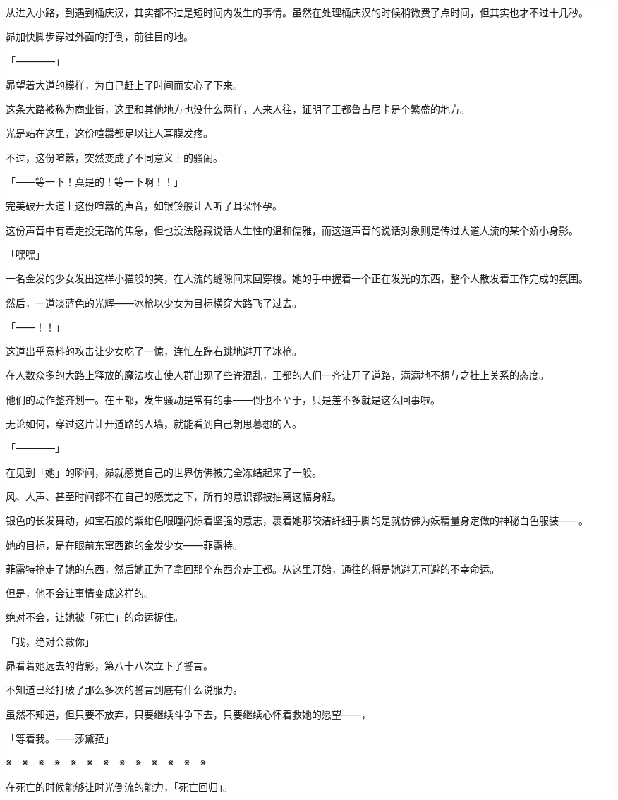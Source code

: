 从进入小路，到遇到桶庆汉，其实都不过是短时间内发生的事情。虽然在处理桶庆汉的时候稍微费了点时间，但其实也才不过十几秒。

昴加快脚步穿过外面的打倒，前往目的地。

「————」

昴望着大道的模样，为自己赶上了时间而安心了下来。

这条大路被称为商业街，这里和其他地方也没什么两样，人来人往，证明了王都鲁古尼卡是个繁盛的地方。

光是站在这里，这份喧嚣都足以让人耳膜发疼。

不过，这份喧嚣，突然变成了不同意义上的骚闹。

「——等一下！真是的！等一下啊！！」

完美破开大道上这份喧嚣的声音，如银铃般让人听了耳朵怀孕。

这份声音中有着走投无路的焦急，但也没法隐藏说话人生性的温和儒雅，而这道声音的说话对象则是传过大道人流的某个娇小身影。

「嘿嘿」

一名金发的少女发出这样小猫般的笑，在人流的缝隙间来回穿梭。她的手中握着一个正在发光的东西，整个人散发着工作完成的氛围。

然后，一道淡蓝色的光辉——冰枪以少女为目标横穿大路飞了过去。

「——！！」

这道出乎意料的攻击让少女吃了一惊，连忙左蹦右跳地避开了冰枪。

在人数众多的大路上释放的魔法攻击使人群出现了些许混乱，王都的人们一齐让开了道路，满满地不想与之挂上关系的态度。

他们的动作整齐划一。在王都，发生骚动是常有的事——倒也不至于，只是差不多就是这么回事啦。

无论如何，穿过这片让开道路的人墙，就能看到自己朝思暮想的人。

「————」

在见到「她」的瞬间，昴就感觉自己的世界仿佛被完全冻结起来了一般。

风、人声、甚至时间都不在自己的感觉之下，所有的意识都被抽离这幅身躯。

银色的长发舞动，如宝石般的紫绀色眼瞳闪烁着坚强的意志，裹着她那皎洁纤细手脚的是就仿佛为妖精量身定做的神秘白色服装——。

她的目标，是在眼前东窜西跑的金发少女——菲露特。

菲露特抢走了她的东西，然后她正为了拿回那个东西奔走王都。从这里开始，通往的将是她避无可避的不幸命运。

但是，他不会让事情变成这样的。

绝对不会，让她被「死亡」的命运捉住。

「我，绝对会救你」

昴看着她远去的背影，第八十八次立下了誓言。

不知道已经打破了那么多次的誓言到底有什么说服力。

虽然不知道，但只要不放弃，只要继续斗争下去，只要继续心怀着救她的愿望——，

「等着我。——莎黛菈」

※　※　※　※　※　※　※　※　※　※　※　※　※

在死亡的时候能够让时光倒流的能力，「死亡回归」。
